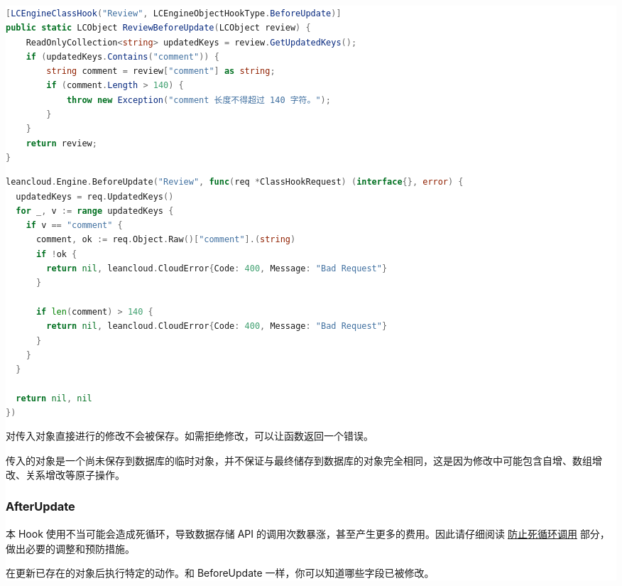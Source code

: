</TabItem>
<TabItem value='dotnet'>

```cs
[LCEngineClassHook("Review", LCEngineObjectHookType.BeforeUpdate)]
public static LCObject ReviewBeforeUpdate(LCObject review) {
    ReadOnlyCollection<string> updatedKeys = review.GetUpdatedKeys();
    if (updatedKeys.Contains("comment")) {
        string comment = review["comment"] as string;
        if (comment.Length > 140) {
            throw new Exception("comment 长度不得超过 140 字符。");
        }
    }
    return review;
}
```

</TabItem>
<TabItem value='go'>

```go
leancloud.Engine.BeforeUpdate("Review", func(req *ClassHookRequest) (interface{}, error) {
  updatedKeys = req.UpdatedKeys()
  for _, v := range updatedKeys {
    if v == "comment" {
      comment, ok := req.Object.Raw()["comment"].(string)
      if !ok {
        return nil, leancloud.CloudError{Code: 400, Message: "Bad Request"}
      }

      if len(comment) > 140 {
        return nil, leancloud.CloudError{Code: 400, Message: "Bad Request"}
      }
    }
  }

  return nil, nil
})
```

</TabItem>
</EngineRuntimes>

对传入对象直接进行的修改不会被保存。如需拒绝修改，可以让函数返回一个错误。

传入的对象是一个尚未保存到数据库的临时对象，并不保证与最终储存到数据库的对象完全相同，这是因为修改中可能包含自增、数组增改、关系增改等原子操作。

### AfterUpdate

本 Hook 使用不当可能会造成死循环，导致数据存储 API 的调用次数暴涨，甚至产生更多的费用。因此请仔细阅读 [防止死循环调用](#防止死循环调用) 部分，做出必要的调整和预防措施。

在更新已存在的对象后执行特定的动作。和 BeforeUpdate 一样，你可以知道哪些字段已被修改。

<EngineRuntimes>
<TabItem value='nodejs'>

